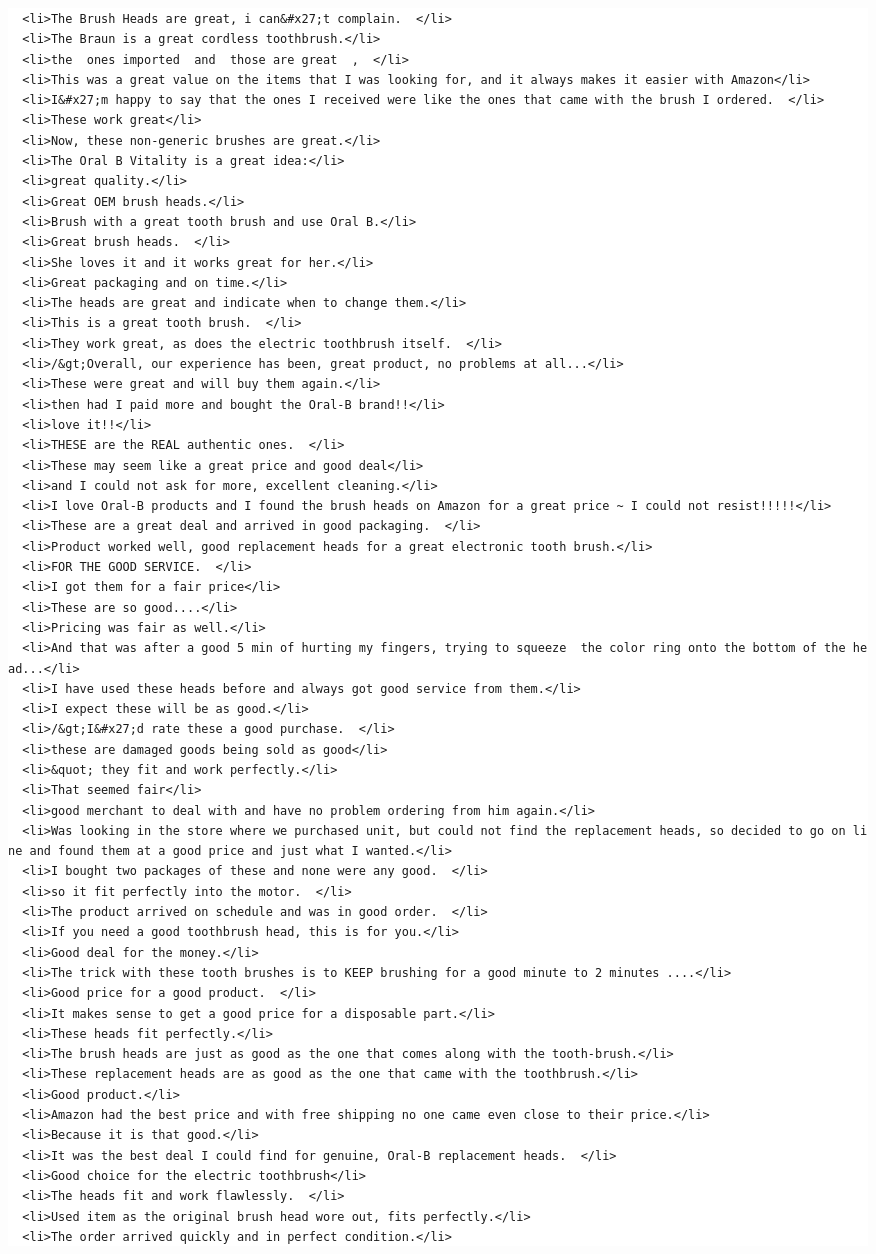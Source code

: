       <li>The Brush Heads are great, i can&#x27;t complain.  </li>
      <li>The Braun is a great cordless toothbrush.</li>
      <li>the  ones imported  and  those are great  ,  </li>
      <li>This was a great value on the items that I was looking for, and it always makes it easier with Amazon</li>
      <li>I&#x27;m happy to say that the ones I received were like the ones that came with the brush I ordered.  </li>
      <li>These work great</li>
      <li>Now, these non-generic brushes are great.</li>
      <li>The Oral B Vitality is a great idea:</li>
      <li>great quality.</li>
      <li>Great OEM brush heads.</li>
      <li>Brush with a great tooth brush and use Oral B.</li>
      <li>Great brush heads.  </li>
      <li>She loves it and it works great for her.</li>
      <li>Great packaging and on time.</li>
      <li>The heads are great and indicate when to change them.</li>
      <li>This is a great tooth brush.  </li>
      <li>They work great, as does the electric toothbrush itself.  </li>
      <li>/&gt;Overall, our experience has been, great product, no problems at all...</li>
      <li>These were great and will buy them again.</li>
      <li>then had I paid more and bought the Oral-B brand!!</li>
      <li>love it!!</li>
      <li>THESE are the REAL authentic ones.  </li>
      <li>These may seem like a great price and good deal</li>
      <li>and I could not ask for more, excellent cleaning.</li>
      <li>I love Oral-B products and I found the brush heads on Amazon for a great price ~ I could not resist!!!!!</li>
      <li>These are a great deal and arrived in good packaging.  </li>
      <li>Product worked well, good replacement heads for a great electronic tooth brush.</li>
      <li>FOR THE GOOD SERVICE.  </li>
      <li>I got them for a fair price</li>
      <li>These are so good....</li>
      <li>Pricing was fair as well.</li>
      <li>And that was after a good 5 min of hurting my fingers, trying to squeeze  the color ring onto the bottom of the head...</li>
      <li>I have used these heads before and always got good service from them.</li>
      <li>I expect these will be as good.</li>
      <li>/&gt;I&#x27;d rate these a good purchase.  </li>
      <li>these are damaged goods being sold as good</li>
      <li>&quot; they fit and work perfectly.</li>
      <li>That seemed fair</li>
      <li>good merchant to deal with and have no problem ordering from him again.</li>
      <li>Was looking in the store where we purchased unit, but could not find the replacement heads, so decided to go on line and found them at a good price and just what I wanted.</li>
      <li>I bought two packages of these and none were any good.  </li>
      <li>so it fit perfectly into the motor.  </li>
      <li>The product arrived on schedule and was in good order.  </li>
      <li>If you need a good toothbrush head, this is for you.</li>
      <li>Good deal for the money.</li>
      <li>The trick with these tooth brushes is to KEEP brushing for a good minute to 2 minutes ....</li>
      <li>Good price for a good product.  </li>
      <li>It makes sense to get a good price for a disposable part.</li>
      <li>These heads fit perfectly.</li>
      <li>The brush heads are just as good as the one that comes along with the tooth-brush.</li>
      <li>These replacement heads are as good as the one that came with the toothbrush.</li>
      <li>Good product.</li>
      <li>Amazon had the best price and with free shipping no one came even close to their price.</li>
      <li>Because it is that good.</li>
      <li>It was the best deal I could find for genuine, Oral-B replacement heads.  </li>
      <li>Good choice for the electric toothbrush</li>
      <li>The heads fit and work flawlessly.  </li>
      <li>Used item as the original brush head wore out, fits perfectly.</li>
      <li>The order arrived quickly and in perfect condition.</li>